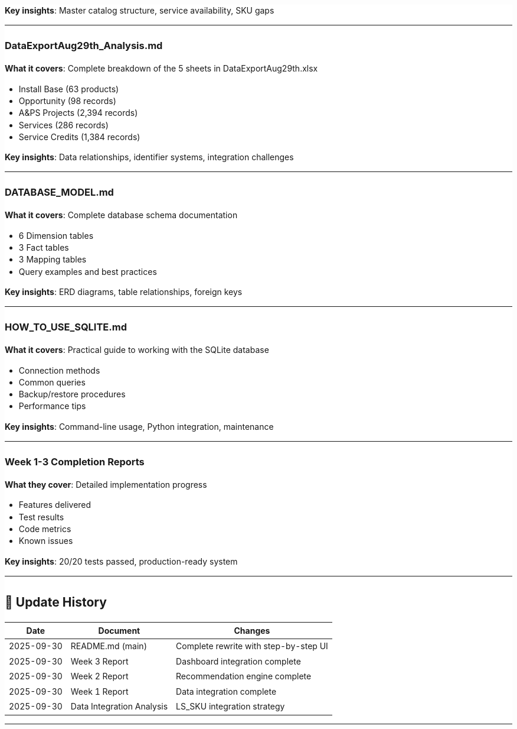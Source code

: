 **Key insights**: Master catalog structure, service availability, SKU gaps

---

### DataExportAug29th_Analysis.md
**What it covers**: Complete breakdown of the 5 sheets in DataExportAug29th.xlsx
- Install Base (63 products)
- Opportunity (98 records)
- A&PS Projects (2,394 records)
- Services (286 records)
- Service Credits (1,384 records)

**Key insights**: Data relationships, identifier systems, integration challenges

---

### DATABASE_MODEL.md
**What it covers**: Complete database schema documentation
- 6 Dimension tables
- 3 Fact tables
- 3 Mapping tables
- Query examples and best practices

**Key insights**: ERD diagrams, table relationships, foreign keys

---

### HOW_TO_USE_SQLITE.md
**What it covers**: Practical guide to working with the SQLite database
- Connection methods
- Common queries
- Backup/restore procedures
- Performance tips

**Key insights**: Command-line usage, Python integration, maintenance

---

### Week 1-3 Completion Reports
**What they cover**: Detailed implementation progress
- Features delivered
- Test results
- Code metrics
- Known issues

**Key insights**: 20/20 tests passed, production-ready system

---

## 🔄 Update History

| Date | Document | Changes |
|------|----------|---------|
| 2025-09-30 | README.md (main) | Complete rewrite with step-by-step UI |
| 2025-09-30 | Week 3 Report | Dashboard integration complete |
| 2025-09-30 | Week 2 Report | Recommendation engine complete |
| 2025-09-30 | Week 1 Report | Data integration complete |
| 2025-09-30 | Data Integration Analysis | LS_SKU integration strategy |

---